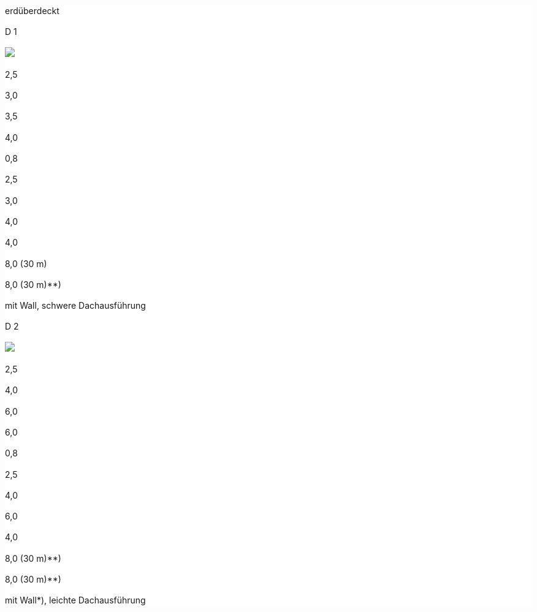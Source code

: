erdüberdeckt

D 1

<img src="bgbl1_2010_j1643-1_0130.jpg" height="62" />

2,5

3,0

3,5

4,0

0,8

2,5

3,0

4,0

4,0

8,0
(30 m)

8,0
(30 m)\*\*)

mit Wall,
schwere Dachausführung

D 2

<img src="bgbl1_2010_j1643-1_0140.jpg" height="46" />

2,5

4,0

6,0

6,0

0,8

2,5

4,0

6,0

4,0

8,0
(30 m)\*\*)

8,0
(30 m)\*\*)

mit Wall\*),
leichte Dachausführung
